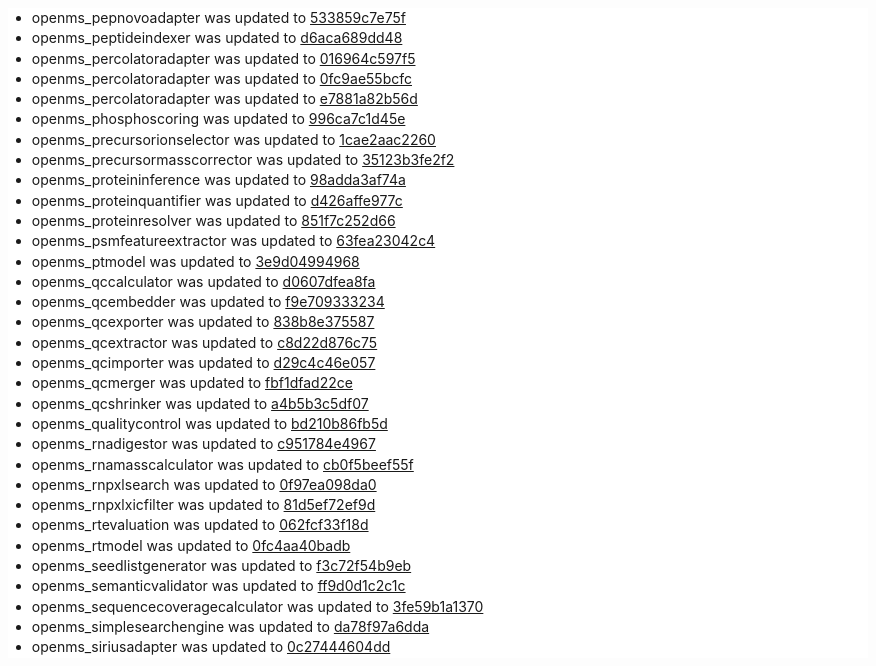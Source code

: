 - openms_pepnovoadapter was updated to [533859c7e75f](https://toolshed.g2.bx.psu.edu/view/galaxyp/openms_pepnovoadapter/533859c7e75f)
- openms_peptideindexer was updated to [d6aca689dd48](https://toolshed.g2.bx.psu.edu/view/galaxyp/openms_peptideindexer/d6aca689dd48)
- openms_percolatoradapter was updated to [016964c597f5](https://toolshed.g2.bx.psu.edu/view/galaxyp/openms_percolatoradapter/016964c597f5)
- openms_percolatoradapter was updated to [0fc9ae55bcfc](https://toolshed.g2.bx.psu.edu/view/galaxyp/openms_percolatoradapter/0fc9ae55bcfc)
- openms_percolatoradapter was updated to [e7881a82b56d](https://toolshed.g2.bx.psu.edu/view/galaxyp/openms_percolatoradapter/e7881a82b56d)
- openms_phosphoscoring was updated to [996ca7c1d45e](https://toolshed.g2.bx.psu.edu/view/galaxyp/openms_phosphoscoring/996ca7c1d45e)
- openms_precursorionselector was updated to [1cae2aac2260](https://toolshed.g2.bx.psu.edu/view/galaxyp/openms_precursorionselector/1cae2aac2260)
- openms_precursormasscorrector was updated to [35123b3fe2f2](https://toolshed.g2.bx.psu.edu/view/galaxyp/openms_precursormasscorrector/35123b3fe2f2)
- openms_proteininference was updated to [98adda3af74a](https://toolshed.g2.bx.psu.edu/view/galaxyp/openms_proteininference/98adda3af74a)
- openms_proteinquantifier was updated to [d426affe977c](https://toolshed.g2.bx.psu.edu/view/galaxyp/openms_proteinquantifier/d426affe977c)
- openms_proteinresolver was updated to [851f7c252d66](https://toolshed.g2.bx.psu.edu/view/galaxyp/openms_proteinresolver/851f7c252d66)
- openms_psmfeatureextractor was updated to [63fea23042c4](https://toolshed.g2.bx.psu.edu/view/galaxyp/openms_psmfeatureextractor/63fea23042c4)
- openms_ptmodel was updated to [3e9d04994968](https://toolshed.g2.bx.psu.edu/view/galaxyp/openms_ptmodel/3e9d04994968)
- openms_qccalculator was updated to [d0607dfea8fa](https://toolshed.g2.bx.psu.edu/view/galaxyp/openms_qccalculator/d0607dfea8fa)
- openms_qcembedder was updated to [f9e709333234](https://toolshed.g2.bx.psu.edu/view/galaxyp/openms_qcembedder/f9e709333234)
- openms_qcexporter was updated to [838b8e375587](https://toolshed.g2.bx.psu.edu/view/galaxyp/openms_qcexporter/838b8e375587)
- openms_qcextractor was updated to [c8d22d876c75](https://toolshed.g2.bx.psu.edu/view/galaxyp/openms_qcextractor/c8d22d876c75)
- openms_qcimporter was updated to [d29c4c46e057](https://toolshed.g2.bx.psu.edu/view/galaxyp/openms_qcimporter/d29c4c46e057)
- openms_qcmerger was updated to [fbf1dfad22ce](https://toolshed.g2.bx.psu.edu/view/galaxyp/openms_qcmerger/fbf1dfad22ce)
- openms_qcshrinker was updated to [a4b5b3c5df07](https://toolshed.g2.bx.psu.edu/view/galaxyp/openms_qcshrinker/a4b5b3c5df07)
- openms_qualitycontrol was updated to [bd210b86fb5d](https://toolshed.g2.bx.psu.edu/view/galaxyp/openms_qualitycontrol/bd210b86fb5d)
- openms_rnadigestor was updated to [c951784e4967](https://toolshed.g2.bx.psu.edu/view/galaxyp/openms_rnadigestor/c951784e4967)
- openms_rnamasscalculator was updated to [cb0f5beef55f](https://toolshed.g2.bx.psu.edu/view/galaxyp/openms_rnamasscalculator/cb0f5beef55f)
- openms_rnpxlsearch was updated to [0f97ea098da0](https://toolshed.g2.bx.psu.edu/view/galaxyp/openms_rnpxlsearch/0f97ea098da0)
- openms_rnpxlxicfilter was updated to [81d5ef72ef9d](https://toolshed.g2.bx.psu.edu/view/galaxyp/openms_rnpxlxicfilter/81d5ef72ef9d)
- openms_rtevaluation was updated to [062fcf33f18d](https://toolshed.g2.bx.psu.edu/view/galaxyp/openms_rtevaluation/062fcf33f18d)
- openms_rtmodel was updated to [0fc4aa40badb](https://toolshed.g2.bx.psu.edu/view/galaxyp/openms_rtmodel/0fc4aa40badb)
- openms_seedlistgenerator was updated to [f3c72f54b9eb](https://toolshed.g2.bx.psu.edu/view/galaxyp/openms_seedlistgenerator/f3c72f54b9eb)
- openms_semanticvalidator was updated to [ff9d0d1c2c1c](https://toolshed.g2.bx.psu.edu/view/galaxyp/openms_semanticvalidator/ff9d0d1c2c1c)
- openms_sequencecoveragecalculator was updated to [3fe59b1a1370](https://toolshed.g2.bx.psu.edu/view/galaxyp/openms_sequencecoveragecalculator/3fe59b1a1370)
- openms_simplesearchengine was updated to [da78f97a6dda](https://toolshed.g2.bx.psu.edu/view/galaxyp/openms_simplesearchengine/da78f97a6dda)
- openms_siriusadapter was updated to [0c27444604dd](https://toolshed.g2.bx.psu.edu/view/galaxyp/openms_siriusadapter/0c27444604dd)
